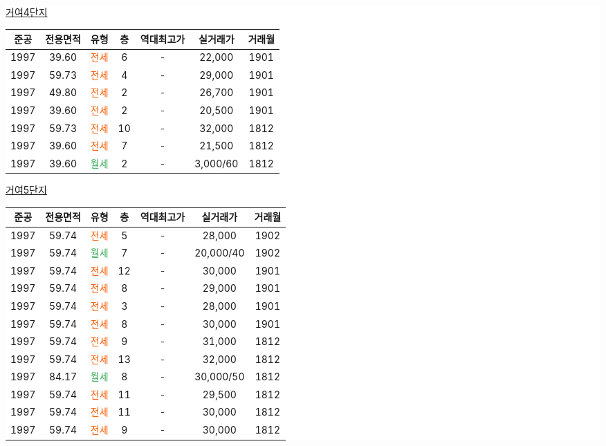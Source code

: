 [거여4단지](https://search.naver.com/search.naver?query=%EC%84%9C%EC%9A%B8%ED%8A%B9%EB%B3%84%EC%8B%9C+%EC%86%A1%ED%8C%8C%EA%B5%AC+%EA%B1%B0%EC%97%AC%EB%8F%99+%EA%B1%B0%EC%97%AC4%EB%8B%A8%EC%A7%80)

|준공|전용면적|유형|층|역대최고가|실거래가|거래월|
|:---:|:---:|:---:|:---:|:---:|:---:|:---:|
|1997|39.60|<span style="color:#ff5a00">전세</span>|6|<span style="color:#444444">-</span>|22,000|1901|
|1997|59.73|<span style="color:#ff5a00">전세</span>|4|<span style="color:#444444">-</span>|29,000|1901|
|1997|49.80|<span style="color:#ff5a00">전세</span>|2|<span style="color:#444444">-</span>|26,700|1901|
|1997|39.60|<span style="color:#ff5a00">전세</span>|2|<span style="color:#444444">-</span>|20,500|1901|
|1997|59.73|<span style="color:#ff5a00">전세</span>|10|<span style="color:#444444">-</span>|32,000|1812|
|1997|39.60|<span style="color:#ff5a00">전세</span>|7|<span style="color:#444444">-</span>|21,500|1812|
|1997|39.60|<span style="color:#34a853">월세</span>|2|<span style="color:#444444">-</span>|3,000/60|1812|

[거여5단지](https://search.naver.com/search.naver?query=%EC%84%9C%EC%9A%B8%ED%8A%B9%EB%B3%84%EC%8B%9C+%EC%86%A1%ED%8C%8C%EA%B5%AC+%EA%B1%B0%EC%97%AC%EB%8F%99+%EA%B1%B0%EC%97%AC5%EB%8B%A8%EC%A7%80)

|준공|전용면적|유형|층|역대최고가|실거래가|거래월|
|:---:|:---:|:---:|:---:|:---:|:---:|:---:|
|1997|59.74|<span style="color:#ff5a00">전세</span>|5|<span style="color:#444444">-</span>|28,000|1902|
|1997|59.74|<span style="color:#34a853">월세</span>|7|<span style="color:#444444">-</span>|20,000/40|1902|
|1997|59.74|<span style="color:#ff5a00">전세</span>|12|<span style="color:#444444">-</span>|30,000|1901|
|1997|59.74|<span style="color:#ff5a00">전세</span>|8|<span style="color:#444444">-</span>|29,000|1901|
|1997|59.74|<span style="color:#ff5a00">전세</span>|3|<span style="color:#444444">-</span>|28,000|1901|
|1997|59.74|<span style="color:#ff5a00">전세</span>|8|<span style="color:#444444">-</span>|30,000|1901|
|1997|59.74|<span style="color:#ff5a00">전세</span>|9|<span style="color:#444444">-</span>|31,000|1812|
|1997|59.74|<span style="color:#ff5a00">전세</span>|13|<span style="color:#444444">-</span>|32,000|1812|
|1997|84.17|<span style="color:#34a853">월세</span>|8|<span style="color:#444444">-</span>|30,000/50|1812|
|1997|59.74|<span style="color:#ff5a00">전세</span>|11|<span style="color:#444444">-</span>|29,500|1812|
|1997|59.74|<span style="color:#ff5a00">전세</span>|11|<span style="color:#444444">-</span>|30,000|1812|
|1997|59.74|<span style="color:#ff5a00">전세</span>|9|<span style="color:#444444">-</span>|30,000|1812|


<script async src="//pagead2.googlesyndication.com/pagead/js/adsbygoogle.js"></script>

<ins class="adsbygoogle"
     style="display:block"
     data-ad-client="ca-pub-2446590836940007"
     data-ad-slot="1659523306"
     data-ad-format="auto"
     data-full-width-responsive="true"></ins>
<script>
(adsbygoogle = window.adsbygoogle || []).push({});
</script>
